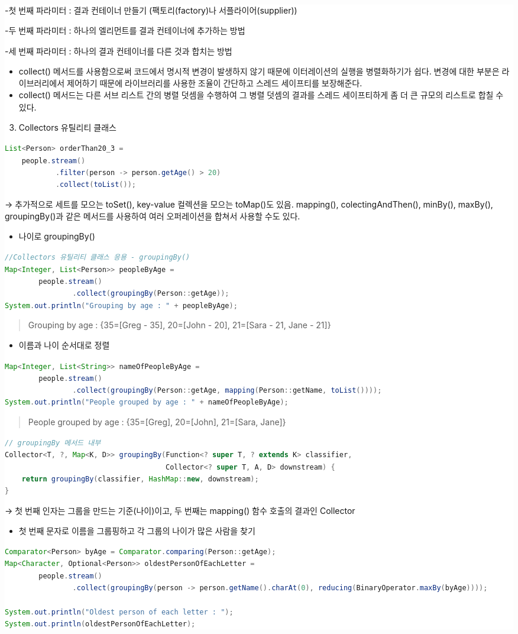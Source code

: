 -첫 번째 파라미터 : 결과 컨테이너 만들기 (팩토리(factory)나 서플라이어(supplier))

-두 번째 파라미터 : 하나의 엘리먼트를 결과 컨테이너에 추가하는 방법

-세 번째 파라미터 : 하나의 결과 컨테이너를 다른 것과 합치는 방법

- collect() 메서드를 사용함으로써 코드에서 명시적 변경이 발생하지 않기 때문에 이터레이션의 실행을 병렬화하기가 쉽다. 변경에 대한 부분은 라이브러리에서 제어하기 때문에 라이브러리를 사용한 조율이 간단하고 스레드 세이프티를 보장해준다.
- collect() 메서드는 다른 서브 리스트 간의 병렬 덧셈을 수행하여 그 병렬 덧셈의 결과를 스레드 세이프티하게 좀 더 큰 규모의 리스트로 합칠 수 있다.

3. Collectors 유틸리티 클래스

```java
List<Person> orderThan20_3 =
    people.stream()
            .filter(person -> person.getAge() > 20)
            .collect(toList());
```

→ 추가적으로 세트를 모으는 toSet(), key-value 컬렉션을 모으는 toMap()도 있음. mapping(), colectingAndThen(), minBy(), maxBy(), groupingBy()과 같은 메서드를 사용하여 여러 오퍼레이션을 합쳐서 사용할 수도 있다.

- 나이로 groupingBy()

```java
//Collectors 유틸리티 클래스 응용 - groupingBy()
Map<Integer, List<Person>> peopleByAge =
        people.stream()
                .collect(groupingBy(Person::getAge));
System.out.println("Grouping by age : " + peopleByAge);
```

> Grouping by age : {35=[Greg - 35], 20=[John - 20], 21=[Sara - 21, Jane - 21]}
> 

- 이름과 나이 순서대로 정렬

```java
Map<Integer, List<String>> nameOfPeopleByAge =
        people.stream()
                .collect(groupingBy(Person::getAge, mapping(Person::getName, toList())));
System.out.println("People grouped by age : " + nameOfPeopleByAge);
```

> People grouped by age : {35=[Greg], 20=[John], 21=[Sara, Jane]}  
>   

```java
// groupingBy 메서드 내부
Collector<T, ?, Map<K, D>> groupingBy(Function<? super T, ? extends K> classifier,
                                      Collector<? super T, A, D> downstream) {
    return groupingBy(classifier, HashMap::new, downstream);
}
```

→ 첫 번째 인자는 그룹을 만드는 기준(나이)이고, 두 번째는 mapping() 함수 호출의 결과인 Collector

- 첫 번째 문자로 이름을 그룹핑하고 각 그룹의 나이가 많은 사람을 찾기

```java
Comparator<Person> byAge = Comparator.comparing(Person::getAge);
Map<Character, Optional<Person>> oldestPersonOfEachLetter =
        people.stream()
                .collect(groupingBy(person -> person.getName().charAt(0), reducing(BinaryOperator.maxBy(byAge))));

System.out.println("Oldest person of each letter : ");
System.out.println(oldestPersonOfEachLetter);
```
